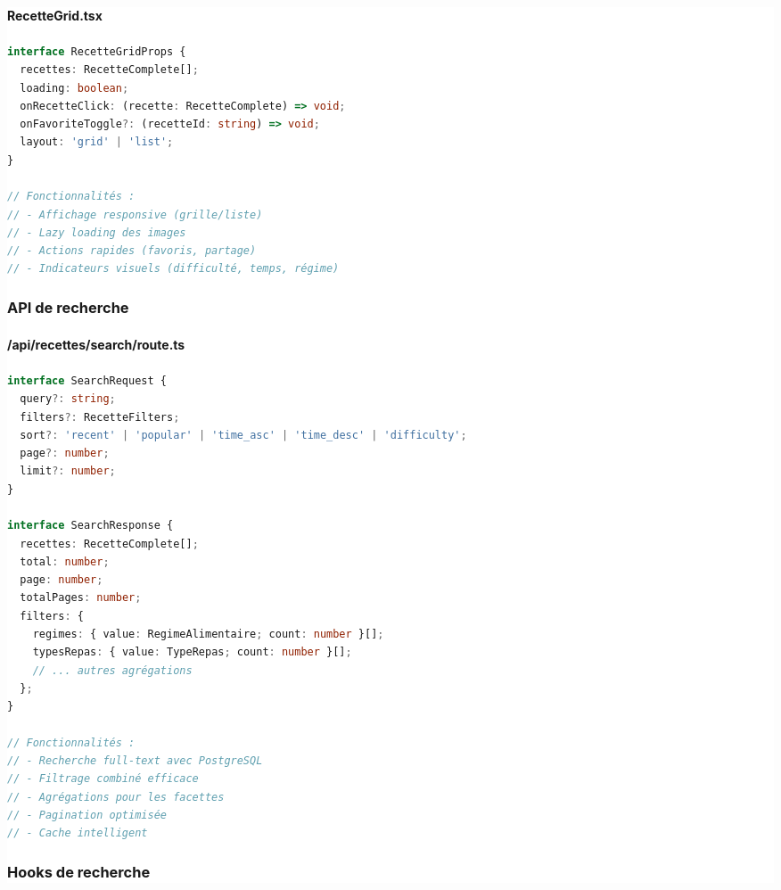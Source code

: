 #### RecetteGrid.tsx
```typescript
interface RecetteGridProps {
  recettes: RecetteComplete[];
  loading: boolean;
  onRecetteClick: (recette: RecetteComplete) => void;
  onFavoriteToggle?: (recetteId: string) => void;
  layout: 'grid' | 'list';
}

// Fonctionnalités :
// - Affichage responsive (grille/liste)
// - Lazy loading des images
// - Actions rapides (favoris, partage)
// - Indicateurs visuels (difficulté, temps, régime)
```

### API de recherche

#### /api/recettes/search/route.ts
```typescript
interface SearchRequest {
  query?: string;
  filters?: RecetteFilters;
  sort?: 'recent' | 'popular' | 'time_asc' | 'time_desc' | 'difficulty';
  page?: number;
  limit?: number;
}

interface SearchResponse {
  recettes: RecetteComplete[];
  total: number;
  page: number;
  totalPages: number;
  filters: {
    regimes: { value: RegimeAlimentaire; count: number }[];
    typesRepas: { value: TypeRepas; count: number }[];
    // ... autres agrégations
  };
}

// Fonctionnalités :
// - Recherche full-text avec PostgreSQL
// - Filtrage combiné efficace
// - Agrégations pour les facettes
// - Pagination optimisée
// - Cache intelligent
```

### Hooks de recherche
